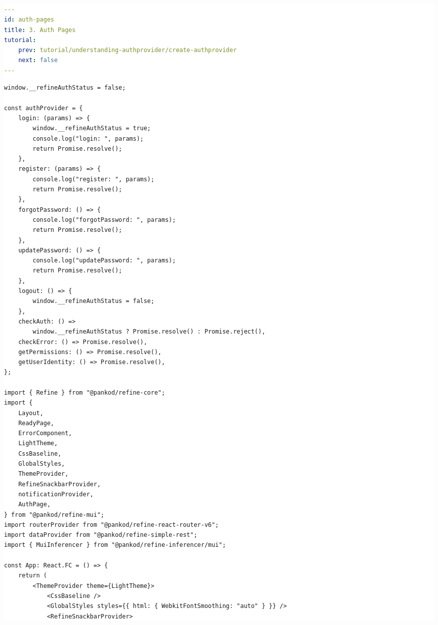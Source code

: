 ```yaml
---
id: auth-pages
title: 3. Auth Pages
tutorial:
    prev: tutorial/understanding-authprovider/create-authprovider
    next: false
---
```


```tsx live shared
window.__refineAuthStatus = false;

const authProvider = {
    login: (params) => {
        window.__refineAuthStatus = true;
        console.log("login: ", params);
        return Promise.resolve();
    },
    register: (params) => {
        console.log("register: ", params);
        return Promise.resolve();
    },
    forgotPassword: () => {
        console.log("forgotPassword: ", params);
        return Promise.resolve();
    },
    updatePassword: () => {
        console.log("updatePassword: ", params);
        return Promise.resolve();
    },
    logout: () => {
        window.__refineAuthStatus = false;
    },
    checkAuth: () =>
        window.__refineAuthStatus ? Promise.resolve() : Promise.reject(),
    checkError: () => Promise.resolve(),
    getPermissions: () => Promise.resolve(),
    getUserIdentity: () => Promise.resolve(),
};

import { Refine } from "@pankod/refine-core";
import {
    Layout,
    ReadyPage,
    ErrorComponent,
    LightTheme,
    CssBaseline,
    GlobalStyles,
    ThemeProvider,
    RefineSnackbarProvider,
    notificationProvider,
    AuthPage,
} from "@pankod/refine-mui";
import routerProvider from "@pankod/refine-react-router-v6";
import dataProvider from "@pankod/refine-simple-rest";
import { MuiInferencer } from "@pankod/refine-inferencer/mui";

const App: React.FC = () => {
    return (
        <ThemeProvider theme={LightTheme}>
            <CssBaseline />
            <GlobalStyles styles={{ html: { WebkitFontSmoothing: "auto" } }} />
            <RefineSnackbarProvider>
```